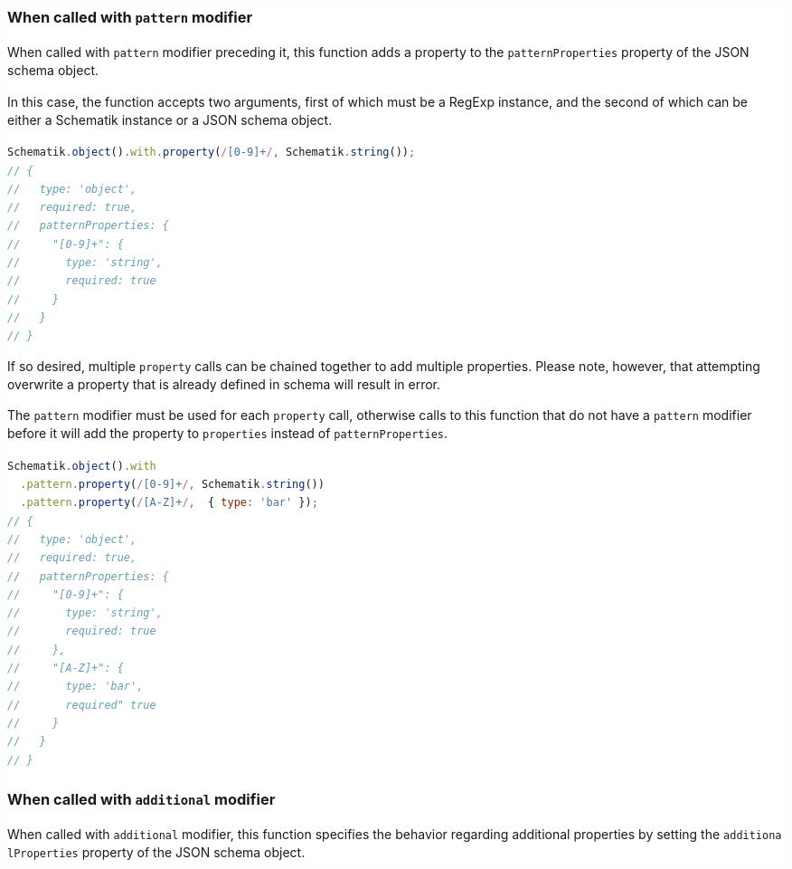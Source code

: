 ```js
```

### When called with `pattern` modifier
When called with `pattern` modifier preceding it, this function adds a property
to the `patternProperties` property of the JSON schema object.

In this case, the function accepts two arguments, first of which must be a
RegExp instance, and the second of which can be either a Schematik instance or a
JSON schema object.

```js
Schematik.object().with.property(/[0-9]+/, Schematik.string());
// {
//   type: 'object',
//   required: true,
//   patternProperties: {
//     "[0-9]+": {
//       type: 'string',
//       required: true
//     }
//   }
// }
```

If so desired, multiple `property` calls can be chained together to add multiple
properties. Please note, however, that attempting overwrite a property that is
already defined in schema will result in error.

The `pattern` modifier must be used for each `property` call, otherwise calls to
this function that do not have a `pattern` modifier before it will add the
property to `properties` instead of `patternProperties`.

```js
Schematik.object().with
  .pattern.property(/[0-9]+/, Schematik.string())
  .pattern.property(/[A-Z]+/,  { type: 'bar' });
// {
//   type: 'object',
//   required: true,
//   patternProperties: {
//     "[0-9]+": {
//       type: 'string',
//       required: true
//     },
//     "[A-Z]+": {
//       type: 'bar',
//       required" true
//     }
//   }
// }
```

### When called with `additional` modifier
When called with `additional` modifier, this function specifies the behavior
regarding additional properties by setting the `additionalProperties` property
of the JSON schema object.

